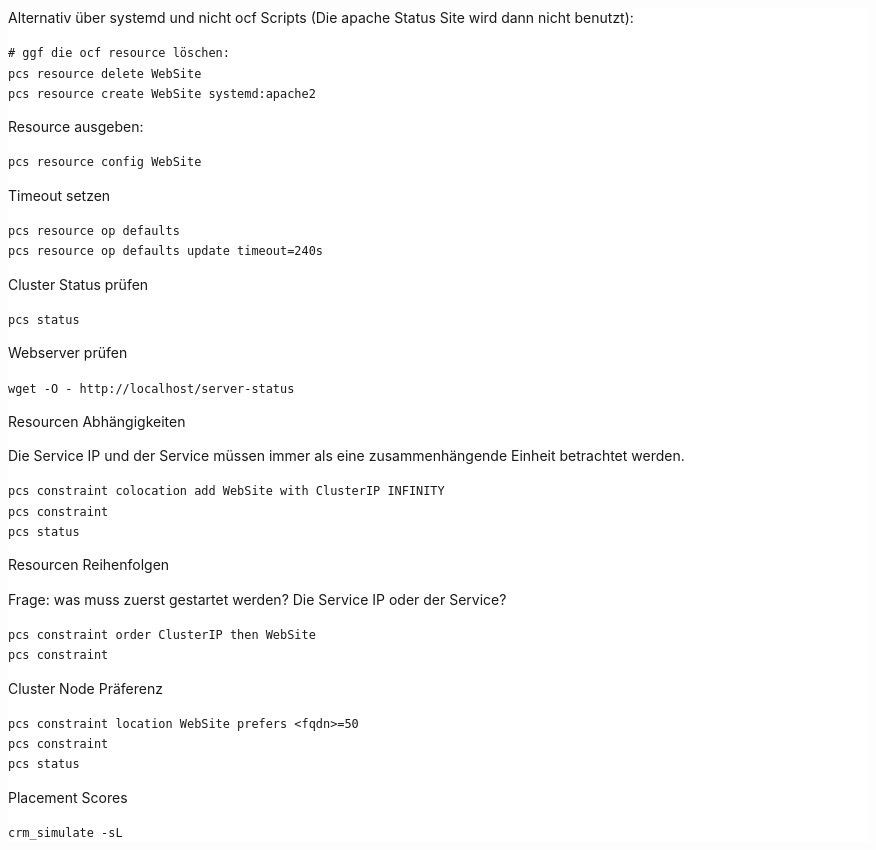 Alternativ über systemd und nicht ocf Scripts (Die apache Status Site wird dann nicht benutzt):

```shell
# ggf die ocf resource löschen:
pcs resource delete WebSite
pcs resource create WebSite systemd:apache2
```

Resource ausgeben:

```shell
pcs resource config WebSite
```

Timeout setzen

```shell
pcs resource op defaults
pcs resource op defaults update timeout=240s
```

Cluster Status prüfen

```shell
pcs status
```

Webserver prüfen

```shell
wget -O - http://localhost/server-status
```

Resourcen Abhängigkeiten

Die Service IP und der Service müssen immer als eine zusammenhängende Einheit betrachtet werden.

```shell
pcs constraint colocation add WebSite with ClusterIP INFINITY
pcs constraint
pcs status
```

Resourcen Reihenfolgen

Frage: was muss zuerst gestartet werden? Die Service IP oder der Service?

```shell
pcs constraint order ClusterIP then WebSite
pcs constraint
```

Cluster Node Präferenz

```shell
pcs constraint location WebSite prefers <fqdn>=50
pcs constraint
pcs status
```

Placement Scores

```shell
crm_simulate -sL
```
